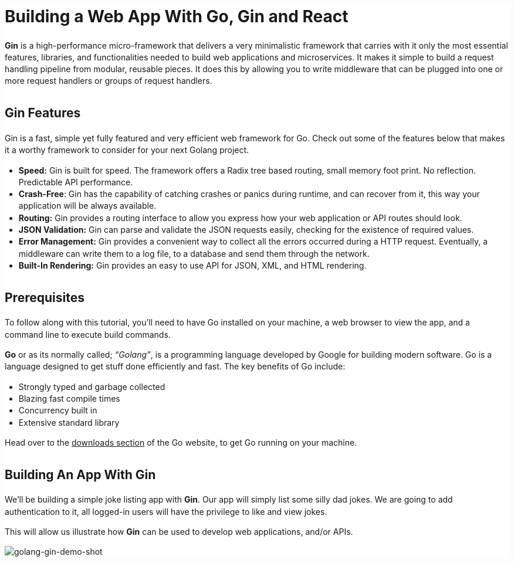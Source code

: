 # Building a Web App With Go, Gin and React

**Gin** is a high-performance micro-framework that delivers a very minimalistic framework that carries with it only the most essential features, libraries, and functionalities needed to build web applications and microservices. It makes it simple to build a request handling pipeline from modular, reusable pieces. It does this by allowing you to write middleware that can be plugged into one or more request handlers or groups of request handlers.

## Gin Features

Gin is a fast, simple yet fully featured and very efficient web framework for Go. Check out some of the features below that makes it a worthy framework to consider for your next Golang project.

- **Speed:** Gin is built for speed. The framework offers a Radix tree based routing, small memory foot print. No reflection. Predictable API performance.
- **Crash-Free**: Gin has the capability of catching crashes or panics during runtime, and can recover from it, this way your application will be always available.
- **Routing:** Gin provides a routing interface to allow you express how your web application or API routes should look.
- **JSON Validation:** Gin can parse and validate the JSON requests easily, checking for the existence of required values.
- **Error Management:** Gin provides a convenient way to collect all the errors occurred during a HTTP request. Eventually, a middleware can write them to a log file, to a database and send them through the network.
- **Built-In Rendering:** Gin provides an easy to use API for JSON, XML, and HTML rendering.

## Prerequisites

To follow along with this tutorial, you’ll need to have Go installed on your machine, a web browser to view the app, and a command line to execute build commands.

**Go** or as its normally called; *“Golang”*, is a programming language developed by Google for building modern software. Go is a language designed to get stuff done efficiently and fast. The key benefits of Go include:

- Strongly typed and garbage collected
- Blazing fast compile times
- Concurrency built in
- Extensive standard library

Head over to the [downloads section](https://golang.org/dl/) of the Go website, to get Go running on your machine.

## Building An App With Gin

We’ll be building a simple joke listing app with **Gin**. Our app will simply list some silly dad jokes. We are going to add authentication to it, all logged-in users will have the privilege to like and view jokes.

This will allow us illustrate how **Gin** can be used to develop web applications, and/or APIs.

![golang-gin-demo-shot](/img/38371873-6ccabb50-38e5-11e8-9b67-b97cc2ce98c6.png)
